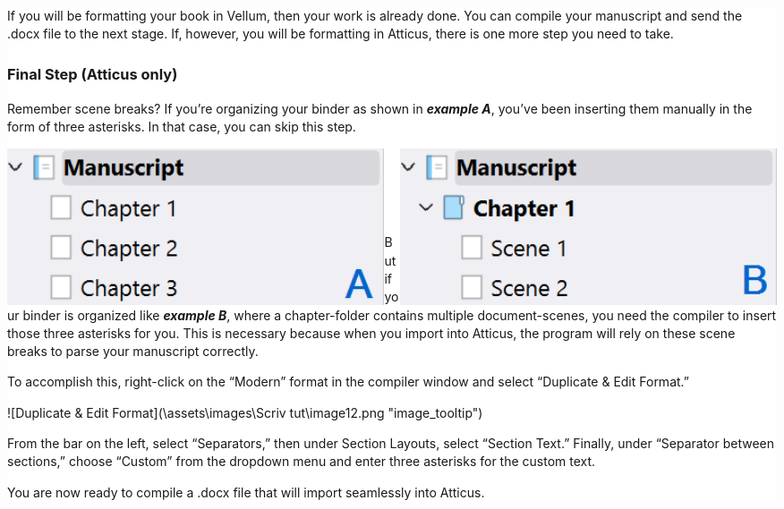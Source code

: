 If you will be formatting your book in Vellum, then your work is already done. You can compile your manuscript and send the .docx file to the next stage. If, however, you will be formatting in Atticus, there is one more step you need to take.


### Final Step (Atticus only)

Remember scene breaks? If you’re organizing your binder as shown in ***example A***, you’ve been inserting them manually in the form of three asterisks. In that case, you can skip this step.


<img align="left" width="49%" src="\assets\images\Scriv tut\image11a.png" alt="Example A">
<img align="right" width="49%" src="\assets\images\Scriv tut\image11b.png" alt="Example B">


<br>
<br>
<br>
<br>

But if your binder is organized like ***example B***, where a chapter-folder contains multiple document-scenes, you need the compiler to insert those three asterisks for you. This is necessary because when you import into Atticus, the program will rely on these scene breaks to parse your manuscript correctly. 

To accomplish this, right-click on the “Modern” format in the compiler window and select “Duplicate & Edit Format.”


![Duplicate & Edit Format](\assets\images\Scriv tut\image12.png "image_tooltip")


From the bar on the left, select “Separators,” then under Section Layouts, select “Section Text.” Finally, under “Separator between sections,” choose “Custom” from the dropdown menu and enter three asterisks for the custom text.

You are now ready to compile a .docx file that will import seamlessly into Atticus.
